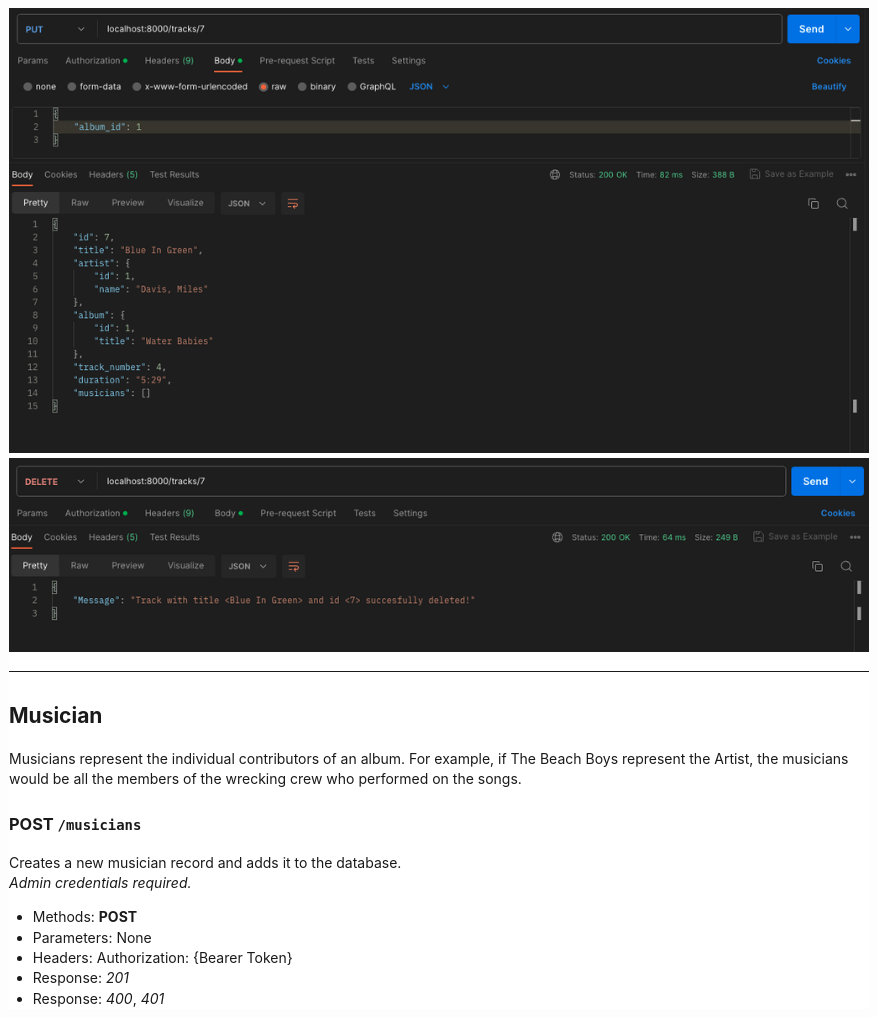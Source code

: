 ![tracks postman screenshots](./docs/postman/tracks_postman/u_tracks.png)
![tracks postman screenshots](./docs/postman/tracks_postman/d_tracks.png)

<hr>


## Musician

Musicians represent the individual contributors of an album. For example, if The Beach Boys represent the Artist, the musicians would be all the members of the wrecking crew who performed on the songs. 



### **POST** `/musicians`

Creates a new musician record and adds it to the database.  
*Admin credentials required.*

- Methods: **POST**
- Parameters: None
- Headers: Authorization: {Bearer Token}
- Response: _201_
- Response: _400_, _401_
